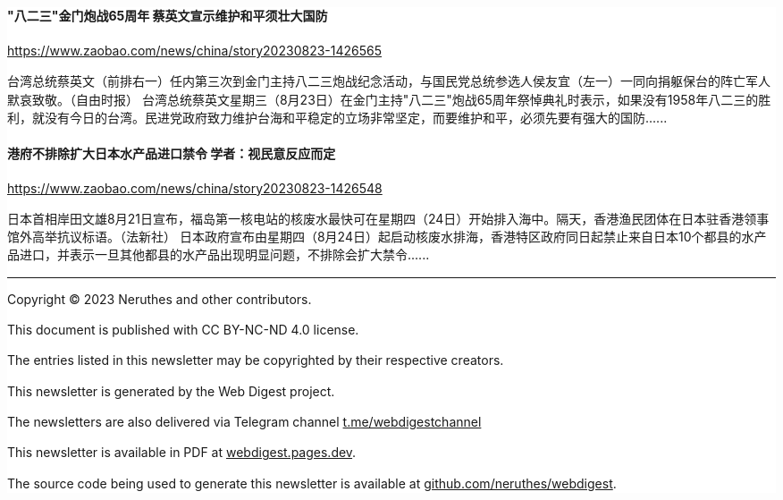 #### "八二三"金门炮战65周年 蔡英文宣示维护和平须壮大国防

https://www.zaobao.com/news/china/story20230823-1426565

台湾总统蔡英文（前排右一）任内第三次到金门主持八二三炮战纪念活动，与国民党总统参选人侯友宜（左一）一同向捐躯保台的阵亡军人默哀致敬。（自由时报）
台湾总统蔡英文星期三（8月23日）在金门主持"八二三"炮战65周年祭悼典礼时表示，如果没有1958年八二三的胜利，就没有今日的台湾。民进党政府致力维护台海和平稳定的立场非常坚定，而要维护和平，必须先要有强大的国防......

#### 港府不排除扩大日本水产品进口禁令 学者：视民意反应而定

https://www.zaobao.com/news/china/story20230823-1426548

日本首相岸田文雄8月21日宣布，福岛第一核电站的核废水最快可在星期四（24日）开始排入海中。隔天，香港渔民团体在日本驻香港领事馆外高举抗议标语。（法新社）
日本政府宣布由星期四（8月24日）起启动核废水排海，香港特区政府同日起禁止来自日本10个都县的水产品进口，并表示一旦其他都县的水产品出现明显问题，不排除会扩大禁令......




-----------------------------------

Copyright © 2023 Neruthes and other contributors.

This document is published with CC BY-NC-ND 4.0 license.

The entries listed in this newsletter may be copyrighted by their respective creators.

This newsletter is generated by the Web Digest project.

The newsletters are also delivered via Telegram channel [t.me/webdigestchannel](https://t.me/webdigestchannel)

This newsletter is available in PDF at [webdigest.pages.dev](https://webdigest.pages.dev/).

The source code being used to generate this newsletter is available at [github.com/neruthes/webdigest](https://github.com/neruthes/webdigest).

